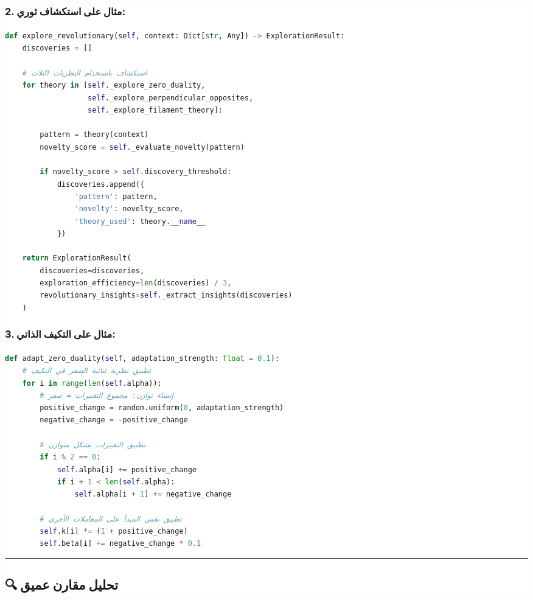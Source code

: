 ### **2. مثال على استكشاف ثوري:**
```python
def explore_revolutionary(self, context: Dict[str, Any]) -> ExplorationResult:
    discoveries = []

    # استكشاف باستخدام النظريات الثلاث
    for theory in [self._explore_zero_duality,
                   self._explore_perpendicular_opposites,
                   self._explore_filament_theory]:

        pattern = theory(context)
        novelty_score = self._evaluate_novelty(pattern)

        if novelty_score > self.discovery_threshold:
            discoveries.append({
                'pattern': pattern,
                'novelty': novelty_score,
                'theory_used': theory.__name__
            })

    return ExplorationResult(
        discoveries=discoveries,
        exploration_efficiency=len(discoveries) / 3,
        revolutionary_insights=self._extract_insights(discoveries)
    )
```

### **3. مثال على التكيف الذاتي:**
```python
def adapt_zero_duality(self, adaptation_strength: float = 0.1):
    # تطبيق نظرية ثنائية الصفر في التكيف
    for i in range(len(self.alpha)):
        # إنشاء توازن: مجموع التغييرات = صفر
        positive_change = random.uniform(0, adaptation_strength)
        negative_change = -positive_change

        # تطبيق التغييرات بشكل متوازن
        if i % 2 == 0:
            self.alpha[i] += positive_change
            if i + 1 < len(self.alpha):
                self.alpha[i + 1] += negative_change

        # تطبيق نفس المبدأ على المعاملات الأخرى
        self.k[i] *= (1 + positive_change)
        self.beta[i] += negative_change * 0.1
```

---

## 🔍 **تحليل مقارن عميق**
